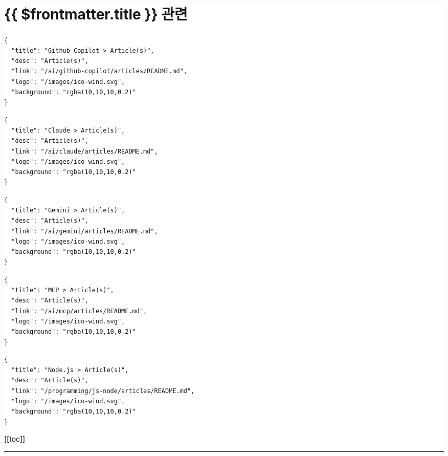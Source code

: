 
# {{ $frontmatter.title }} 관련

```component VPCard
{
  "title": "Github Copilot > Article(s)",
  "desc": "Article(s)",
  "link": "/ai/github-copilot/articles/README.md",
  "logo": "/images/ico-wind.svg",
  "background": "rgba(10,10,10,0.2)"
}
```

```component VPCard
{
  "title": "Claude > Article(s)",
  "desc": "Article(s)",
  "link": "/ai/claude/articles/README.md",
  "logo": "/images/ico-wind.svg",
  "background": "rgba(10,10,10,0.2)"
}
```

```component VPCard
{
  "title": "Gemini > Article(s)",
  "desc": "Article(s)",
  "link": "/ai/gemini/articles/README.md",
  "logo": "/images/ico-wind.svg",
  "background": "rgba(10,10,10,0.2)"
}
```

```component VPCard
{
  "title": "MCP > Article(s)",
  "desc": "Article(s)",
  "link": "/ai/mcp/articles/README.md",
  "logo": "/images/ico-wind.svg",
  "background": "rgba(10,10,10,0.2)"
}
```

```component VPCard
{
  "title": "Node.js > Article(s)",
  "desc": "Article(s)",
  "link": "/programming/js-node/articles/README.md",
  "logo": "/images/ico-wind.svg",
  "background": "rgba(10,10,10,0.2)"
}
```

[[toc]]

---